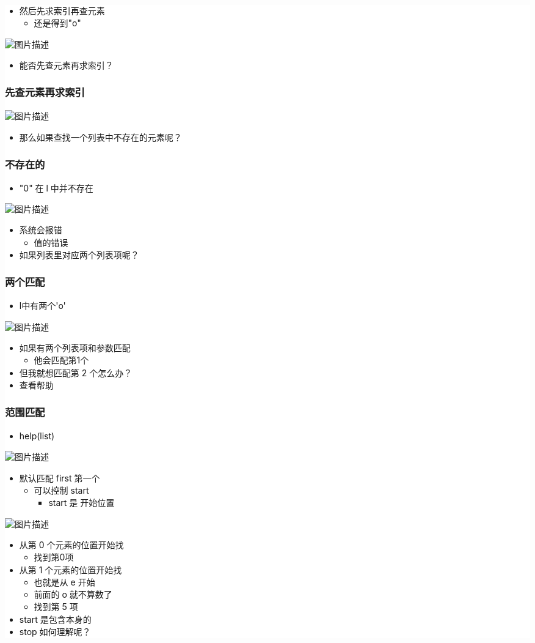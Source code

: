 - 然后先求索引再查元素
	- 还是得到"o"

![图片描述](https://doc.shiyanlou.com/courses/uid1190679-20221121-1669039540339)


- 能否先查元素再求索引？

### 先查元素再求索引

![图片描述](https://doc.shiyanlou.com/courses/uid1190679-20221121-1669039628382)

- 那么如果查找一个列表中不存在的元素呢？

### 不存在的

- "0" 在 l 中并不存在 

![图片描述](https://doc.shiyanlou.com/courses/uid1190679-20210829-1630201874147)

- 系统会报错
	- 值的错误
- 如果列表里对应两个列表项呢？

### 两个匹配

- l中有两个'o'

![图片描述](https://doc.shiyanlou.com/courses/uid1190679-20221121-1669040076297)

- 如果有两个列表项和参数匹配
	- 他会匹配第1个
- 但我就想匹配第 2 个怎么办？
- 查看帮助

### 范围匹配

- help(list)

![图片描述](https://doc.shiyanlou.com/courses/uid1190679-20210829-1630201339319)

- 默认匹配 first 第一个
	- 可以控制 start 
		- start 是 开始位置

![图片描述](https://doc.shiyanlou.com/courses/uid1190679-20210829-1630203176347)

- 从第 0 个元素的位置开始找
  - 找到第0项
- 从第 1 个元素的位置开始找
  - 也就是从 e 开始
  - 前面的 o 就不算数了
  - 找到第 5 项
- start 是包含本身的
- stop 如何理解呢？
